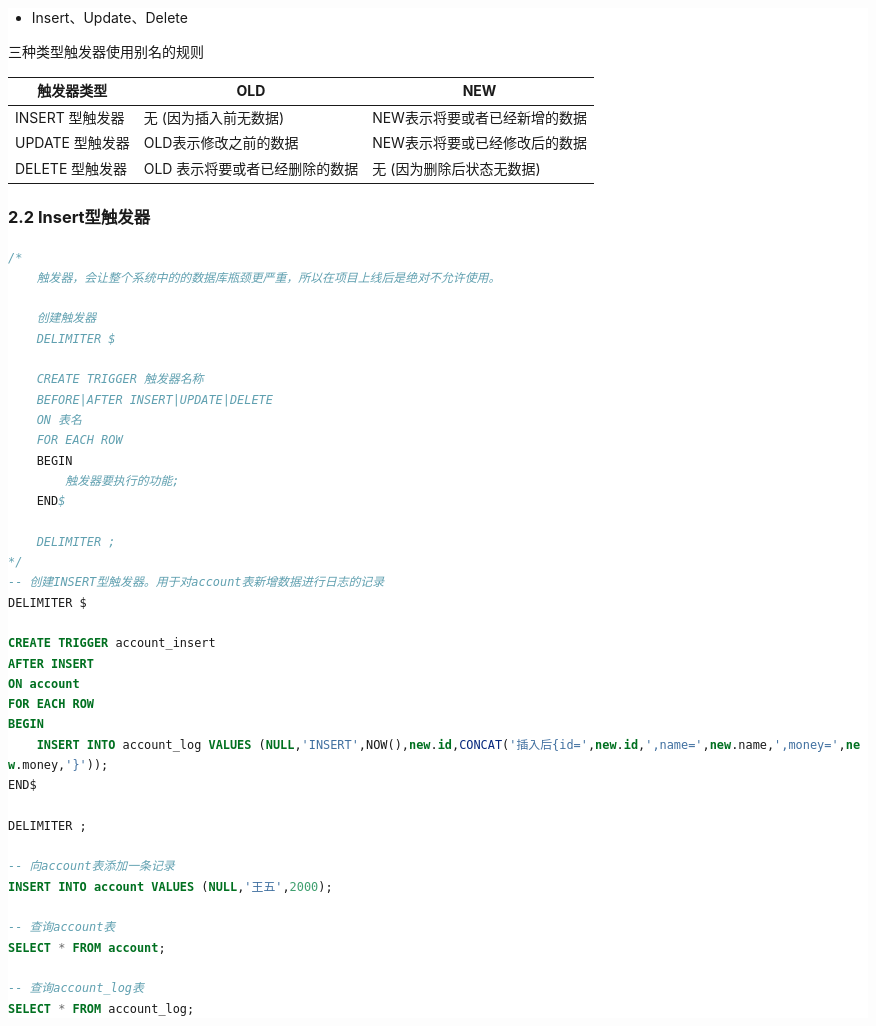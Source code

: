- Insert、Update、Delete

三种类型触发器使用别名的规则

| 触发器类型      | OLD                            | NEW                           |
| --------------- | ------------------------------ | ----------------------------- |
| INSERT 型触发器 | 无 (因为插入前无数据)          | NEW表示将要或者已经新增的数据 |
| UPDATE 型触发器 | OLD表示修改之前的数据          | NEW表示将要或已经修改后的数据 |
| DELETE 型触发器 | OLD 表示将要或者已经删除的数据 | 无 (因为删除后状态无数据)     |

### 2.2 Insert型触发器

```sql
/*
	触发器，会让整个系统中的的数据库瓶颈更严重，所以在项目上线后是绝对不允许使用。

	创建触发器
	DELIMITER $

	CREATE TRIGGER 触发器名称
	BEFORE|AFTER INSERT|UPDATE|DELETE
	ON 表名
	FOR EACH ROW
	BEGIN
		触发器要执行的功能;
	END$

	DELIMITER ;
*/
-- 创建INSERT型触发器。用于对account表新增数据进行日志的记录
DELIMITER $

CREATE TRIGGER account_insert
AFTER INSERT
ON account
FOR EACH ROW
BEGIN
	INSERT INTO account_log VALUES (NULL,'INSERT',NOW(),new.id,CONCAT('插入后{id=',new.id,',name=',new.name,',money=',new.money,'}'));
END$

DELIMITER ;

-- 向account表添加一条记录
INSERT INTO account VALUES (NULL,'王五',2000);

-- 查询account表
SELECT * FROM account;

-- 查询account_log表
SELECT * FROM account_log;
```
